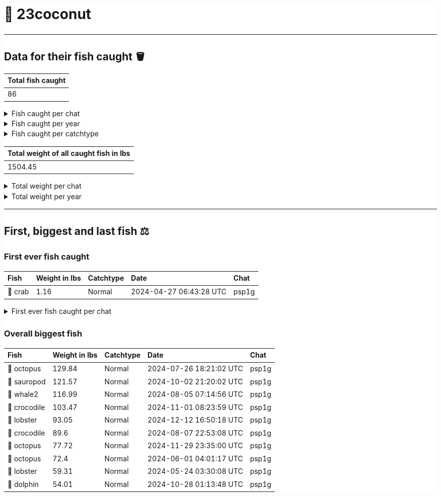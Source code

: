 # 🎣 23coconut



---------------

## Data for their fish caught 🪣
| Total fish caught |
|:------------------|
| 86                |

<details><summary>Fish caught per chat</summary></details>

<details><summary>Fish caught per year</summary></details>

<details><summary>Fish caught per catchtype</summary></details>

| Total weight of all caught fish in lbs |
|:---------------------------------------|
| 1504.45                                |

<details><summary>Total weight per chat</summary></details>

<details><summary>Total weight per year</summary></details>

---------------

## First, biggest and last fish ⚖️
### First ever fish caught
| Fish    | Weight in lbs | Catchtype | Date                    | Chat  |
|:--------|:--------------|:----------|:------------------------|:------|
| 🦀 crab | 1.16          | Normal    | 2024-04-27 06:43:28 UTC | psp1g |

<details><summary>First ever fish caught per chat</summary></details>

### Overall biggest fish
| Fish         | Weight in lbs | Catchtype | Date                    | Chat  |
|:-------------|:--------------|:----------|:------------------------|:------|
| 🐙 octopus   | 129.84        | Normal    | 2024-07-26 18:21:02 UTC | psp1g |
| 🦕 sauropod  | 121.57        | Normal    | 2024-10-02 21:20:02 UTC | psp1g |
| 🐋 whale2    | 116.99        | Normal    | 2024-08-05 07:14:56 UTC | psp1g |
| 🐊 crocodile | 103.47        | Normal    | 2024-11-01 08:23:59 UTC | psp1g |
| 🦞 lobster   | 93.05         | Normal    | 2024-12-12 16:50:18 UTC | psp1g |
| 🐊 crocodile | 89.6          | Normal    | 2024-08-07 22:53:08 UTC | psp1g |
| 🐙 octopus   | 77.72         | Normal    | 2024-11-29 23:35:00 UTC | psp1g |
| 🐙 octopus   | 72.4          | Normal    | 2024-06-01 04:01:17 UTC | psp1g |
| 🦞 lobster   | 59.31         | Normal    | 2024-05-24 03:30:08 UTC | psp1g |
| 🐬 dolphin   | 54.01         | Normal    | 2024-10-28 01:13:48 UTC | psp1g |
